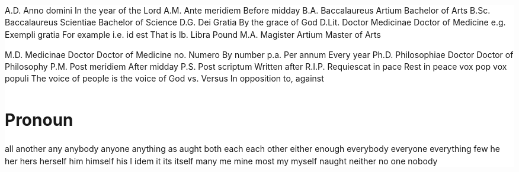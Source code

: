 A.D. Anno domini In the year of the Lord
A.M. Ante meridiem Before midday
B.A. Baccalaureus Artium Bachelor of Arts
B.Sc. Baccalaureus Scientiae Bachelor of Science
D.G. Dei Gratia By the grace of God
D.Lit. Doctor Medicinae Doctor of Medicine
e.g. Exempli gratia For example
i.e. id est That is
lb. Libra Pound
M.A. Magister Artium Master of Arts

M.D. Medicinae Doctor Doctor of Medicine
no. Numero By number
p.a. Per annum Every year
Ph.D. Philosophiae Doctor Doctor of Philosophy
P.M. Post meridiem After midday
P.S. Post scriptum Written after
R.I.P. Requiescat in pace Rest in peace
vox pop vox populi The voice of people is the voice of God
vs. Versus In opposition to,
against

# Pronoun

all
another
any
anybody
anyone
anything
as
aught
both
each
each other
either
enough
everybody
everyone
everything
few
he
her
hers
herself
him
himself
his
I
idem
it
its
itself
many
me
mine
most
my
myself
naught
neither
no one
nobody
